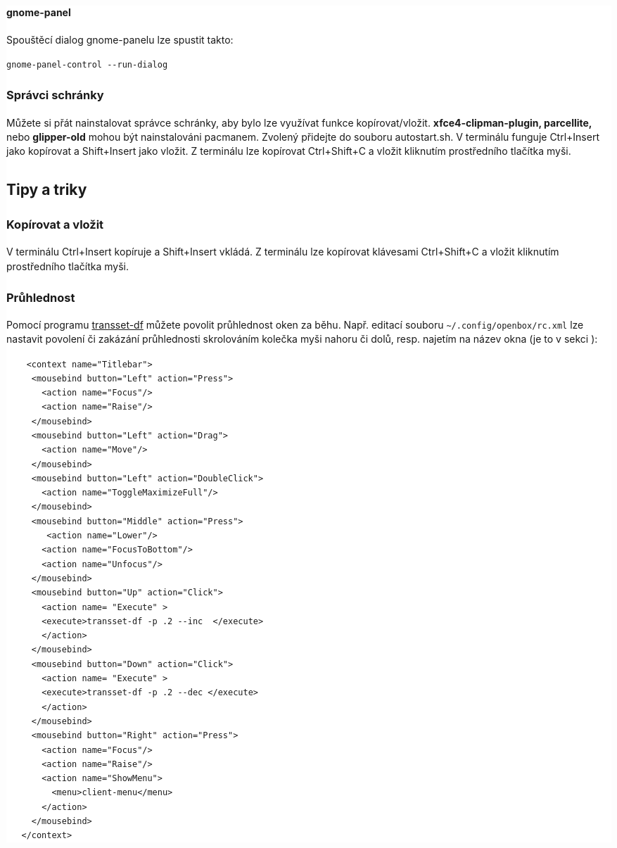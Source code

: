 #### gnome-panel

Spouštěcí dialog gnome-panelu lze spustit takto:

```
gnome-panel-control --run-dialog

```

### Správci schránky

Můžete si přát nainstalovat správce schránky, aby bylo lze využívat funkce kopírovat/vložit. **xfce4-clipman-plugin, parcellite,** nebo **glipper-old** mohou být nainstalováni pacmanem. Zvolený přidejte do souboru autostart.sh. V terminálu funguje Ctrl+Insert jako kopírovat a Shift+Insert jako vložit. Z terminálu lze kopírovat Ctrl+Shift+C a vložit kliknutím prostředního tlačítka myši.

## Tipy a triky

### Kopírovat a vložit

V terminálu Ctrl+Insert kopíruje a Shift+Insert vkládá. Z terminálu lze kopírovat klávesami Ctrl+Shift+C a vložit kliknutím prostředního tlačítka myši.

### Průhlednost

Pomocí programu [transset-df](https://www.archlinux.org/packages/?name=transset-df) můžete povolit průhlednost oken za běhu. Např. editací souboru `~/.config/openbox/rc.xml` lze nastavit povolení či zakázání průhlednosti skrolováním kolečka myši nahoru či dolů, resp. najetím na název okna (je to v sekci <mouse>):

```
    <context name="Titlebar">
     <mousebind button="Left" action="Press">
       <action name="Focus"/>
       <action name="Raise"/>
     </mousebind>
     <mousebind button="Left" action="Drag">
       <action name="Move"/>
     </mousebind>
     <mousebind button="Left" action="DoubleClick">
       <action name="ToggleMaximizeFull"/>
     </mousebind>
     <mousebind button="Middle" action="Press">
     	<action name="Lower"/> 
       <action name="FocusToBottom"/>
       <action name="Unfocus"/>
     </mousebind>
     <mousebind button="Up" action="Click">
       <action name= "Execute" >
       <execute>transset-df -p .2 --inc  </execute>
       </action>
     </mousebind>
     <mousebind button="Down" action="Click">
       <action name= "Execute" >
       <execute>transset-df -p .2 --dec </execute>
       </action>
     </mousebind>
     <mousebind button="Right" action="Press">
       <action name="Focus"/>
       <action name="Raise"/>
       <action name="ShowMenu">
         <menu>client-menu</menu>
       </action>
     </mousebind>
   </context>
```
